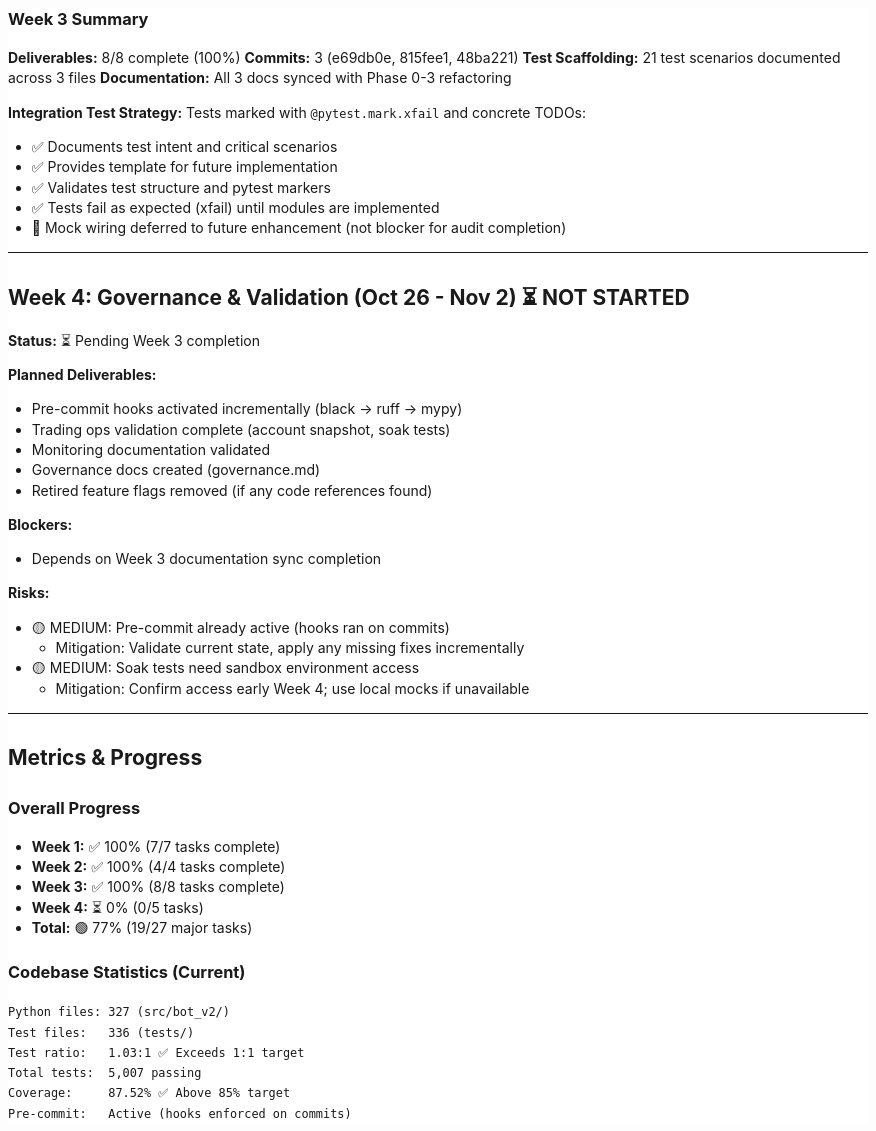 ### Week 3 Summary

**Deliverables:** 8/8 complete (100%)
**Commits:** 3 (e69db0e, 815fee1, 48ba221)
**Test Scaffolding:** 21 test scenarios documented across 3 files
**Documentation:** All 3 docs synced with Phase 0-3 refactoring

**Integration Test Strategy:**
Tests marked with `@pytest.mark.xfail` and concrete TODOs:
- ✅ Documents test intent and critical scenarios
- ✅ Provides template for future implementation
- ✅ Validates test structure and pytest markers
- ✅ Tests fail as expected (xfail) until modules are implemented
- 📍 Mock wiring deferred to future enhancement (not blocker for audit completion)

---

## Week 4: Governance & Validation (Oct 26 - Nov 2) ⏳ **NOT STARTED**

**Status:** ⏳ Pending Week 3 completion

**Planned Deliverables:**
- Pre-commit hooks activated incrementally (black → ruff → mypy)
- Trading ops validation complete (account snapshot, soak tests)
- Monitoring documentation validated
- Governance docs created (governance.md)
- Retired feature flags removed (if any code references found)

**Blockers:**
- Depends on Week 3 documentation sync completion

**Risks:**
- 🟡 MEDIUM: Pre-commit already active (hooks ran on commits)
  - Mitigation: Validate current state, apply any missing fixes incrementally
- 🟡 MEDIUM: Soak tests need sandbox environment access
  - Mitigation: Confirm access early Week 4; use local mocks if unavailable

---

## Metrics & Progress

### Overall Progress
- **Week 1:** ✅ 100% (7/7 tasks complete)
- **Week 2:** ✅ 100% (4/4 tasks complete)
- **Week 3:** ✅ 100% (8/8 tasks complete)
- **Week 4:** ⏳ 0% (0/5 tasks)
- **Total:** 🟢 77% (19/27 major tasks)

### Codebase Statistics (Current)
```
Python files: 327 (src/bot_v2/)
Test files:   336 (tests/)
Test ratio:   1.03:1 ✅ Exceeds 1:1 target
Total tests:  5,007 passing
Coverage:     87.52% ✅ Above 85% target
Pre-commit:   Active (hooks enforced on commits)
```
